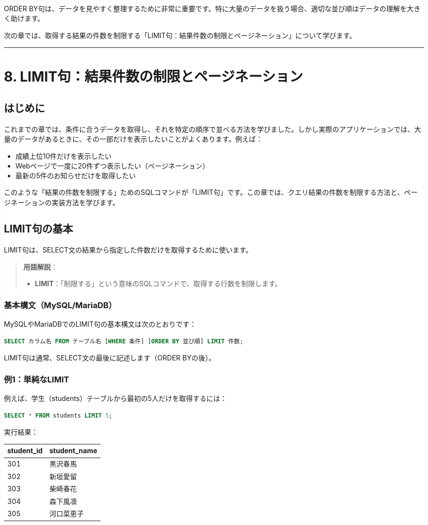 ORDER BY句は、データを見やすく整理するために非常に重要です。特に大量のデータを扱う場合、適切な並び順はデータの理解を大きく助けます。

次の章では、取得する結果の件数を制限する「LIMIT句：結果件数の制限とページネーション」について学びます。

------------------------------------------------------------

# 8. LIMIT句：結果件数の制限とページネーション

## はじめに

これまでの章では、条件に合うデータを取得し、それを特定の順序で並べる方法を学びました。しかし実際のアプリケーションでは、大量のデータがあるときに、その一部だけを表示したいことがよくあります。例えば：

- 成績上位10件だけを表示したい
- Webページで一度に20件ずつ表示したい（ページネーション）
- 最新の5件のお知らせだけを取得したい

このような「結果の件数を制限する」ためのSQLコマンドが「LIMIT句」です。この章では、クエリ結果の件数を制限する方法と、ページネーションの実装方法を学びます。

## LIMIT句の基本

LIMIT句は、SELECT文の結果から指定した件数だけを取得するために使います。

> **用語解説**：
> - **LIMIT**：「制限する」という意味のSQLコマンドで、取得する行数を制限します。

### 基本構文（MySQL/MariaDB）

MySQLやMariaDBでのLIMIT句の基本構文は次のとおりです：

```sql
SELECT カラム名 FROM テーブル名 [WHERE 条件] [ORDER BY 並び順] LIMIT 件数;
```

LIMIT句は通常、SELECT文の最後に記述します（ORDER BYの後）。

### 例1：単純なLIMIT

例えば、学生（students）テーブルから最初の5人だけを取得するには：

```sql
SELECT * FROM students LIMIT 5;
```

実行結果：

| student_id | student_name |
|------------|--------------|
| 301        | 黒沢春馬     |
| 302        | 新垣愛留     |
| 303        | 柴崎春花     |
| 304        | 森下風凛     |
| 305        | 河口菜恵子   |
